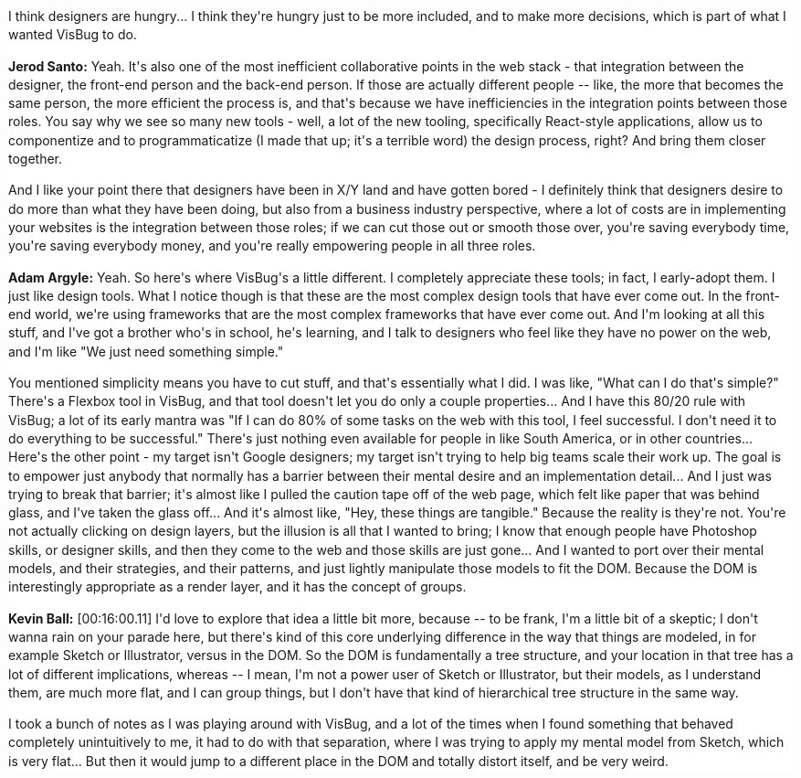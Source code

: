 I think designers are hungry... I think they're hungry just to be more included, and to make more decisions, which is part of what I wanted VisBug to do.

**Jerod Santo:** Yeah. It's also one of the most inefficient collaborative points in the web stack - that integration between the designer, the front-end person and the back-end person. If those are actually different people -- like, the more that becomes the same person, the more efficient the process is, and that's because we have inefficiencies in the integration points between those roles. You say why we see so many new tools - well, a lot of the new tooling, specifically React-style applications, allow us to componentize and to programmaticatize (I made that up; it's a terrible word) the design process, right? And bring them closer together.

And I like your point there that designers have been in X/Y land and have gotten bored - I definitely think that designers desire to do more than what they have been doing, but also from a business industry perspective, where a lot of costs are in implementing your websites is the integration between those roles; if we can cut those out or smooth those over, you're saving everybody time, you're saving everybody money, and you're really empowering people in all three roles.

**Adam Argyle:** Yeah. So here's where VisBug's a little different. I completely appreciate these tools; in fact, I early-adopt them. I just like design tools. What I notice though is that these are the most complex design tools that have ever come out. In the front-end world, we're using frameworks that are the most complex frameworks that have ever come out. And I'm looking at all this stuff, and I've got a brother who's in school, he's learning, and I talk to designers who feel like they have no power on the web, and I'm like "We just need something simple."

You mentioned simplicity means you have to cut stuff, and that's essentially what I did. I was like, "What can I do that's simple?" There's a Flexbox tool in VisBug, and that tool doesn't let you do only a couple properties... And I have this 80/20 rule with VisBug; a lot of its early mantra was "If I can do 80% of some tasks on the web with this tool, I feel successful. I don't need it to do everything to be successful." There's just nothing even available for people in like South America, or in other countries... Here's the other point - my target isn't Google designers; my target isn't trying to help big teams scale their work up. The goal is to empower just anybody that normally has a barrier between their mental desire and an implementation detail... And I just was trying to break that barrier; it's almost like I pulled the caution tape off of the web page, which felt like paper that was behind glass, and I've taken the glass off... And it's almost like, "Hey, these things are tangible." Because the reality is they're not. You're not actually clicking on design layers, but the illusion is all that I wanted to bring; I know that enough people have Photoshop skills, or designer skills, and then they come to the web and those skills are just gone... And I wanted to port over their mental models, and their strategies, and their patterns, and just lightly manipulate those models to fit the DOM. Because the DOM is interestingly appropriate as a render layer, and it has the concept of groups.

**Kevin Ball:** \[00:16:00.11\] I'd love to explore that idea a little bit more, because -- to be frank, I'm a little bit of a skeptic; I don't wanna rain on your parade here, but there's kind of this core underlying difference in the way that things are modeled, in for example Sketch or Illustrator, versus in the DOM. So the DOM is fundamentally a tree structure, and your location in that tree has a lot of different implications, whereas -- I mean, I'm not a power user of Sketch or Illustrator, but their models, as I understand them, are much more flat, and I can group things, but I don't have that kind of hierarchical tree structure in the same way.

I took a bunch of notes as I was playing around with VisBug, and a lot of the times when I found something that behaved completely unintuitively to me, it had to do with that separation, where I was trying to apply my mental model from Sketch, which is very flat... But then it would jump to a different place in the DOM and totally distort itself, and be very weird.
